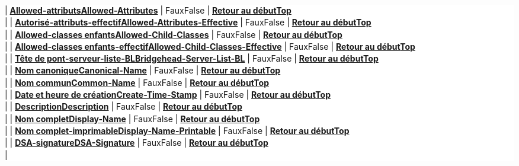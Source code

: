 | [<span data-ttu-id="3e56b-504">**Allowed-attributs**</span><span class="sxs-lookup"><span data-stu-id="3e56b-504">**Allowed-Attributes**</span></span>](a-allowedattributes.md)                           | <span data-ttu-id="3e56b-505">Faux</span><span class="sxs-lookup"><span data-stu-id="3e56b-505">False</span></span>     | [<span data-ttu-id="3e56b-506">**Retour au début**</span><span class="sxs-lookup"><span data-stu-id="3e56b-506">**Top**</span></span>](c-top.md)<br/> |
| [<span data-ttu-id="3e56b-507">**Autorisé-attributs-effectif**</span><span class="sxs-lookup"><span data-stu-id="3e56b-507">**Allowed-Attributes-Effective**</span></span>](a-allowedattributeseffective.md)        | <span data-ttu-id="3e56b-508">Faux</span><span class="sxs-lookup"><span data-stu-id="3e56b-508">False</span></span>     | [<span data-ttu-id="3e56b-509">**Retour au début**</span><span class="sxs-lookup"><span data-stu-id="3e56b-509">**Top**</span></span>](c-top.md)<br/> |
| [<span data-ttu-id="3e56b-510">**Allowed-classes enfants**</span><span class="sxs-lookup"><span data-stu-id="3e56b-510">**Allowed-Child-Classes**</span></span>](a-allowedchildclasses.md)                      | <span data-ttu-id="3e56b-511">Faux</span><span class="sxs-lookup"><span data-stu-id="3e56b-511">False</span></span>     | [<span data-ttu-id="3e56b-512">**Retour au début**</span><span class="sxs-lookup"><span data-stu-id="3e56b-512">**Top**</span></span>](c-top.md)<br/> |
| [<span data-ttu-id="3e56b-513">**Allowed-classes enfants-effectif**</span><span class="sxs-lookup"><span data-stu-id="3e56b-513">**Allowed-Child-Classes-Effective**</span></span>](a-allowedchildclasseseffective.md)   | <span data-ttu-id="3e56b-514">Faux</span><span class="sxs-lookup"><span data-stu-id="3e56b-514">False</span></span>     | [<span data-ttu-id="3e56b-515">**Retour au début**</span><span class="sxs-lookup"><span data-stu-id="3e56b-515">**Top**</span></span>](c-top.md)<br/> |
| [<span data-ttu-id="3e56b-516">**Tête de pont-serveur-liste-BL**</span><span class="sxs-lookup"><span data-stu-id="3e56b-516">**Bridgehead-Server-List-BL**</span></span>](a-bridgeheadserverlistbl.md)               | <span data-ttu-id="3e56b-517">Faux</span><span class="sxs-lookup"><span data-stu-id="3e56b-517">False</span></span>     | [<span data-ttu-id="3e56b-518">**Retour au début**</span><span class="sxs-lookup"><span data-stu-id="3e56b-518">**Top**</span></span>](c-top.md)<br/> |
| [<span data-ttu-id="3e56b-519">**Nom canonique**</span><span class="sxs-lookup"><span data-stu-id="3e56b-519">**Canonical-Name**</span></span>](a-canonicalname.md)                                   | <span data-ttu-id="3e56b-520">Faux</span><span class="sxs-lookup"><span data-stu-id="3e56b-520">False</span></span>     | [<span data-ttu-id="3e56b-521">**Retour au début**</span><span class="sxs-lookup"><span data-stu-id="3e56b-521">**Top**</span></span>](c-top.md)<br/> |
| [<span data-ttu-id="3e56b-522">**Nom commun**</span><span class="sxs-lookup"><span data-stu-id="3e56b-522">**Common-Name**</span></span>](a-cn.md)                                                 | <span data-ttu-id="3e56b-523">Faux</span><span class="sxs-lookup"><span data-stu-id="3e56b-523">False</span></span>     | [<span data-ttu-id="3e56b-524">**Retour au début**</span><span class="sxs-lookup"><span data-stu-id="3e56b-524">**Top**</span></span>](c-top.md)<br/> |
| [<span data-ttu-id="3e56b-525">**Date et heure de création**</span><span class="sxs-lookup"><span data-stu-id="3e56b-525">**Create-Time-Stamp**</span></span>](a-createtimestamp.md)                              | <span data-ttu-id="3e56b-526">Faux</span><span class="sxs-lookup"><span data-stu-id="3e56b-526">False</span></span>     | [<span data-ttu-id="3e56b-527">**Retour au début**</span><span class="sxs-lookup"><span data-stu-id="3e56b-527">**Top**</span></span>](c-top.md)<br/> |
| [<span data-ttu-id="3e56b-528">**Description**</span><span class="sxs-lookup"><span data-stu-id="3e56b-528">**Description**</span></span>](a-description.md)                                        | <span data-ttu-id="3e56b-529">Faux</span><span class="sxs-lookup"><span data-stu-id="3e56b-529">False</span></span>     | [<span data-ttu-id="3e56b-530">**Retour au début**</span><span class="sxs-lookup"><span data-stu-id="3e56b-530">**Top**</span></span>](c-top.md)<br/> |
| [<span data-ttu-id="3e56b-531">**Nom complet**</span><span class="sxs-lookup"><span data-stu-id="3e56b-531">**Display-Name**</span></span>](a-displayname.md)                                       | <span data-ttu-id="3e56b-532">Faux</span><span class="sxs-lookup"><span data-stu-id="3e56b-532">False</span></span>     | [<span data-ttu-id="3e56b-533">**Retour au début**</span><span class="sxs-lookup"><span data-stu-id="3e56b-533">**Top**</span></span>](c-top.md)<br/> |
| [<span data-ttu-id="3e56b-534">**Nom complet-imprimable**</span><span class="sxs-lookup"><span data-stu-id="3e56b-534">**Display-Name-Printable**</span></span>](a-displaynameprintable.md)                    | <span data-ttu-id="3e56b-535">Faux</span><span class="sxs-lookup"><span data-stu-id="3e56b-535">False</span></span>     | [<span data-ttu-id="3e56b-536">**Retour au début**</span><span class="sxs-lookup"><span data-stu-id="3e56b-536">**Top**</span></span>](c-top.md)<br/> |
| [<span data-ttu-id="3e56b-537">**DSA-signature**</span><span class="sxs-lookup"><span data-stu-id="3e56b-537">**DSA-Signature**</span></span>](a-dsasignature.md)                                     | <span data-ttu-id="3e56b-538">Faux</span><span class="sxs-lookup"><span data-stu-id="3e56b-538">False</span></span>     | [<span data-ttu-id="3e56b-539">**Retour au début**</span><span class="sxs-lookup"><span data-stu-id="3e56b-539">**Top**</span></span>](c-top.md)<br/> |